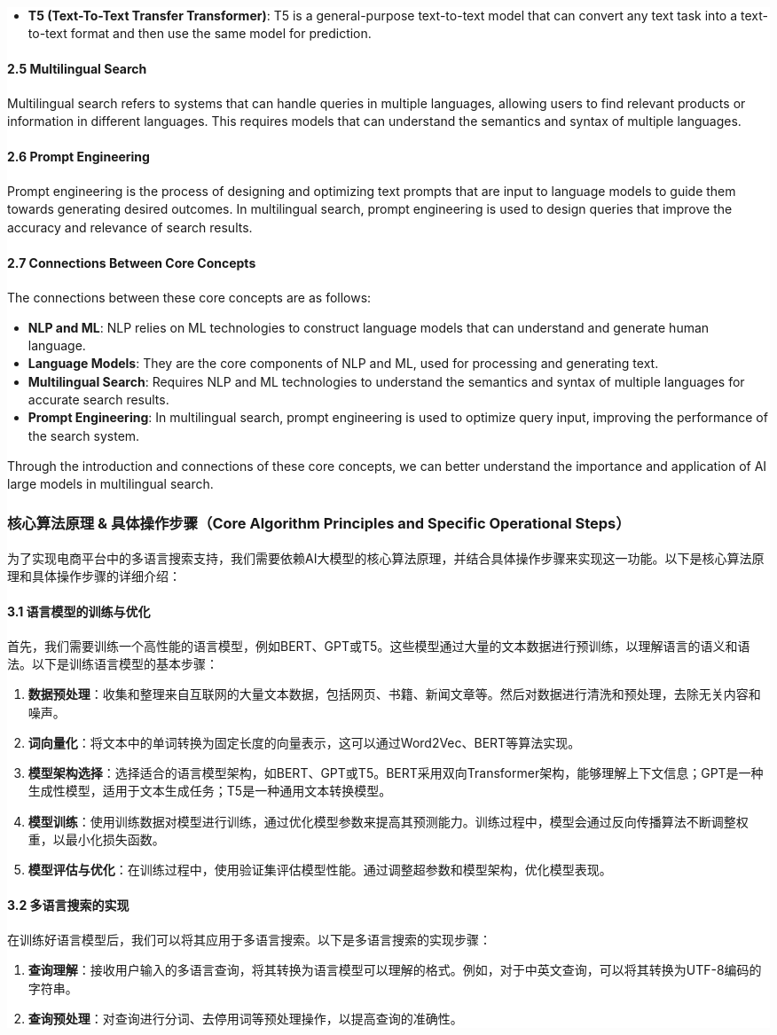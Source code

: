 - **T5 (Text-To-Text Transfer Transformer)**: T5 is a general-purpose text-to-text model that can convert any text task into a text-to-text format and then use the same model for prediction.

#### 2.5 Multilingual Search

Multilingual search refers to systems that can handle queries in multiple languages, allowing users to find relevant products or information in different languages. This requires models that can understand the semantics and syntax of multiple languages.

#### 2.6 Prompt Engineering

Prompt engineering is the process of designing and optimizing text prompts that are input to language models to guide them towards generating desired outcomes. In multilingual search, prompt engineering is used to design queries that improve the accuracy and relevance of search results.

#### 2.7 Connections Between Core Concepts

The connections between these core concepts are as follows:

- **NLP and ML**: NLP relies on ML technologies to construct language models that can understand and generate human language.
- **Language Models**: They are the core components of NLP and ML, used for processing and generating text.
- **Multilingual Search**: Requires NLP and ML technologies to understand the semantics and syntax of multiple languages for accurate search results.
- **Prompt Engineering**: In multilingual search, prompt engineering is used to optimize query input, improving the performance of the search system.

Through the introduction and connections of these core concepts, we can better understand the importance and application of AI large models in multilingual search.

### 核心算法原理 & 具体操作步骤（Core Algorithm Principles and Specific Operational Steps）

为了实现电商平台中的多语言搜索支持，我们需要依赖AI大模型的核心算法原理，并结合具体操作步骤来实现这一功能。以下是核心算法原理和具体操作步骤的详细介绍：

#### 3.1 语言模型的训练与优化

首先，我们需要训练一个高性能的语言模型，例如BERT、GPT或T5。这些模型通过大量的文本数据进行预训练，以理解语言的语义和语法。以下是训练语言模型的基本步骤：

1. **数据预处理**：收集和整理来自互联网的大量文本数据，包括网页、书籍、新闻文章等。然后对数据进行清洗和预处理，去除无关内容和噪声。

2. **词向量化**：将文本中的单词转换为固定长度的向量表示，这可以通过Word2Vec、BERT等算法实现。

3. **模型架构选择**：选择适合的语言模型架构，如BERT、GPT或T5。BERT采用双向Transformer架构，能够理解上下文信息；GPT是一种生成性模型，适用于文本生成任务；T5是一种通用文本转换模型。

4. **模型训练**：使用训练数据对模型进行训练，通过优化模型参数来提高其预测能力。训练过程中，模型会通过反向传播算法不断调整权重，以最小化损失函数。

5. **模型评估与优化**：在训练过程中，使用验证集评估模型性能。通过调整超参数和模型架构，优化模型表现。

#### 3.2 多语言搜索的实现

在训练好语言模型后，我们可以将其应用于多语言搜索。以下是多语言搜索的实现步骤：

1. **查询理解**：接收用户输入的多语言查询，将其转换为语言模型可以理解的格式。例如，对于中英文查询，可以将其转换为UTF-8编码的字符串。

2. **查询预处理**：对查询进行分词、去停用词等预处理操作，以提高查询的准确性。
